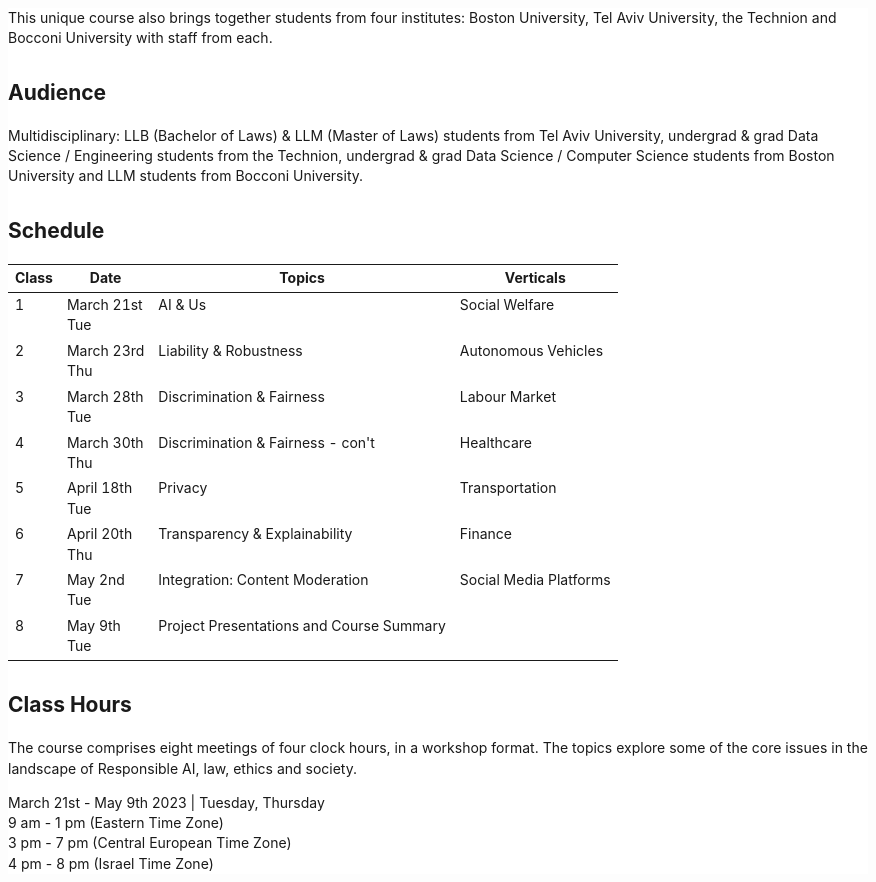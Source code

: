 This unique course also brings together students from four institutes: Boston University, Tel Aviv University, the Technion and Bocconi University with staff from each.

## Audience

Multidisciplinary: LLB (Bachelor of Laws) & LLM (Master of Laws) students from Tel Aviv University, undergrad & grad Data Science / Engineering students from the Technion, undergrad & grad Data Science / Computer Science students from Boston University and LLM students from Bocconi University.

## Schedule

| Class | Date                | Topics                          | Verticals             |
|-------|---------------------|---------------------------------|-----------------------|
| 1     | March 21st<br />Tue | AI & Us                         | Social Welfare        |
| 2     | March 23rd<br />Thu | Liability & Robustness          | Autonomous Vehicles   |
| 3     | March 28th<br />Tue | Discrimination & Fairness       | Labour Market         |
| 4     | March 30th<br />Thu | Discrimination & Fairness - con't| Healthcare            |
| 5     | April 18th<br />Tue | Privacy                         | Transportation        |
| 6     | April 20th<br />Thu | Transparency & Explainability   | Finance               |
| 7     | May 2nd<br />Tue    | Integration: Content Moderation | Social Media Platforms|
| 8     | May 9th<br />Tue    | Project Presentations and Course Summary |                       |

## Class Hours
The course comprises eight meetings of four clock hours, in a workshop format. The topics explore some of the core issues in the landscape of Responsible AI, law, ethics and society. 

March 21st - May 9th 2023 | Tuesday, Thursday    
9 am - 1 pm (Eastern Time Zone)  
3 pm - 7 pm (Central European Time Zone)  
4 pm - 8 pm (Israel Time Zone)  


